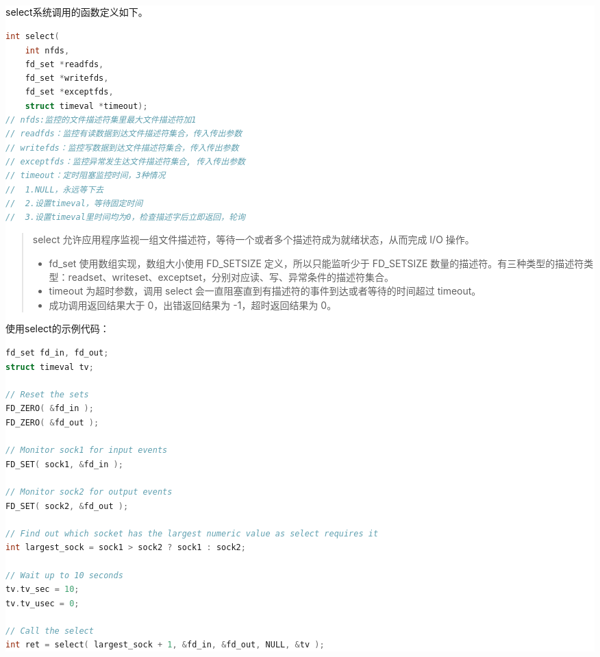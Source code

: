 select系统调用的函数定义如下。

```cpp
int select(
    int nfds,
    fd_set *readfds,
    fd_set *writefds,
    fd_set *exceptfds,
    struct timeval *timeout);
// nfds:监控的文件描述符集里最大文件描述符加1
// readfds：监控有读数据到达文件描述符集合，传入传出参数
// writefds：监控写数据到达文件描述符集合，传入传出参数
// exceptfds：监控异常发生达文件描述符集合, 传入传出参数
// timeout：定时阻塞监控时间，3种情况
//  1.NULL，永远等下去
//  2.设置timeval，等待固定时间
//  3.设置timeval里时间均为0，检查描述字后立即返回，轮询
```

> select 允许应用程序监视一组文件描述符，等待一个或者多个描述符成为就绪状态，从而完成 I/O 操作。
>
> - fd_set 使用数组实现，数组大小使用 FD_SETSIZE 定义，所以只能监听少于 FD_SETSIZE 数量的描述符。有三种类型的描述符类型：readset、writeset、exceptset，分别对应读、写、异常条件的描述符集合。
> - timeout 为超时参数，调用 select 会一直阻塞直到有描述符的事件到达或者等待的时间超过 timeout。
> - 成功调用返回结果大于 0，出错返回结果为 -1，超时返回结果为 0。

使用select的示例代码：

```c
fd_set fd_in, fd_out;
struct timeval tv;

// Reset the sets
FD_ZERO( &fd_in );
FD_ZERO( &fd_out );

// Monitor sock1 for input events
FD_SET( sock1, &fd_in );

// Monitor sock2 for output events
FD_SET( sock2, &fd_out );

// Find out which socket has the largest numeric value as select requires it
int largest_sock = sock1 > sock2 ? sock1 : sock2;

// Wait up to 10 seconds
tv.tv_sec = 10;
tv.tv_usec = 0;

// Call the select
int ret = select( largest_sock + 1, &fd_in, &fd_out, NULL, &tv );

